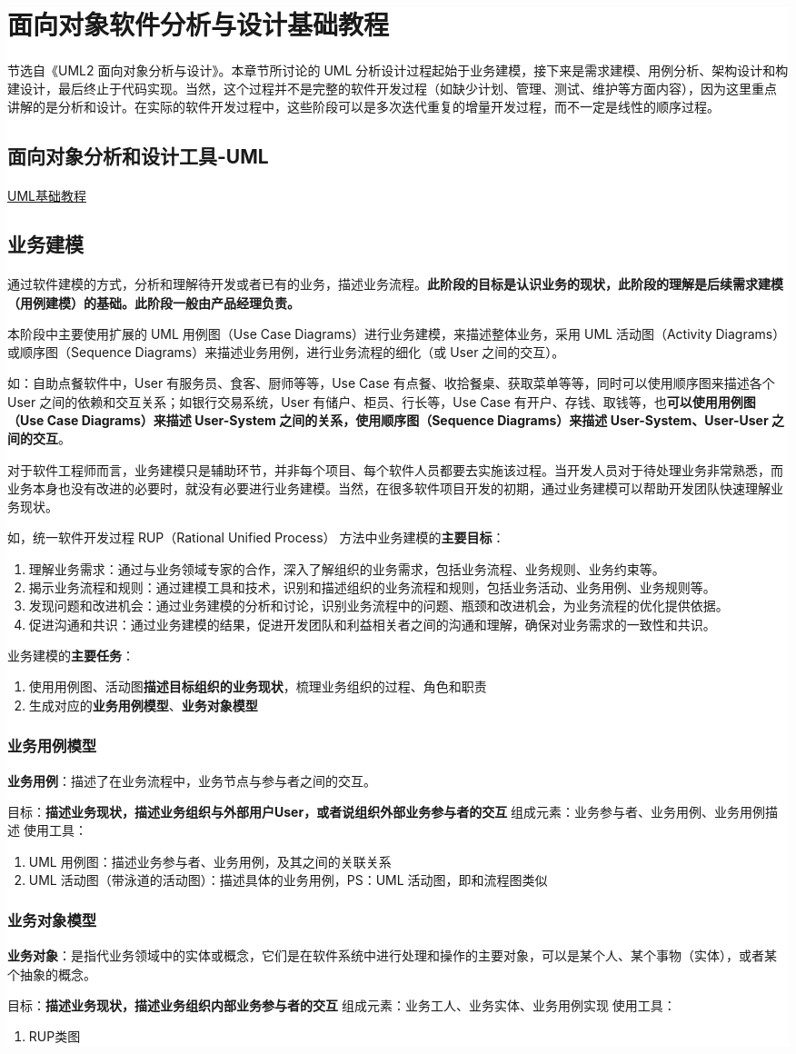 # 面向对象软件分析与设计基础教程


节选自《UML2 面向对象分析与设计》。本章节所讨论的 UML 分析设计过程起始于业务建模，接下来是需求建模、用例分析、架构设计和构建设计，最后终止于代码实现。当然，这个过程并不是完整的软件开发过程（如缺少计划、管理、测试、维护等方面内容），因为这里重点讲解的是分析和设计。在实际的软件开发过程中，这些阶段可以是多次迭代重复的增量开发过程，而不一定是线性的顺序过程。

## 面向对象分析和设计工具-UML

[UML基础教程](work/methodology/Software-Engineering/Tools/UML基础教程.md)


## 业务建模

通过软件建模的方式，分析和理解待开发或者已有的业务，描述业务流程。**此阶段的目标是认识业务的现状，此阶段的理解是后续需求建模（用例建模）的基础。此阶段一般由产品经理负责。**

本阶段中主要使用扩展的 UML 用例图（Use Case Diagrams）进行业务建模，来描述整体业务，采用 UML 活动图（Activity Diagrams）或顺序图（Sequence Diagrams）来描述业务用例，进行业务流程的细化（或 User 之间的交互）。

如：自助点餐软件中，User 有服务员、食客、厨师等等，Use Case 有点餐、收拾餐桌、获取菜单等等，同时可以使用顺序图来描述各个 User 之间的依赖和交互关系；如银行交易系统，User 有储户、柜员、行长等，Use Case 有开户、存钱、取钱等，也**可以使用用例图（Use Case Diagrams）来描述 User-System 之间的关系，使用顺序图（Sequence Diagrams）来描述 User-System、User-User 之间的交互**。

对于软件工程师而言，业务建模只是辅助环节，并非每个项目、每个软件人员都要去实施该过程。当开发人员对于待处理业务非常熟悉，而业务本身也没有改进的必要时，就没有必要进行业务建模。当然，在很多软件项目开发的初期，通过业务建模可以帮助开发团队快速理解业务现状。

如，统一软件开发过程 RUP（Rational Unified Process） 方法中业务建模的**主要目标**：
1. 理解业务需求：通过与业务领域专家的合作，深入了解组织的业务需求，包括业务流程、业务规则、业务约束等。
2. 揭示业务流程和规则：通过建模工具和技术，识别和描述组织的业务流程和规则，包括业务活动、业务用例、业务规则等。
3. 发现问题和改进机会：通过业务建模的分析和讨论，识别业务流程中的问题、瓶颈和改进机会，为业务流程的优化提供依据。
4. 促进沟通和共识：通过业务建模的结果，促进开发团队和利益相关者之间的沟通和理解，确保对业务需求的一致性和共识。


业务建模的**主要任务**：
1. 使用用例图、活动图**描述目标组织的业务现状**，梳理业务组织的过程、角色和职责
2. 生成对应的**业务用例模型**、**业务对象模型**


### 业务用例模型

**业务用例**：描述了在业务流程中，业务节点与参与者之间的交互。

目标：**描述业务现状，描述业务组织与外部用户User，或者说组织外部业务参与者的交互**
组成元素：业务参与者、业务用例、业务用例描述
使用工具：
1. UML 用例图：描述业务参与者、业务用例，及其之间的关联关系
2. UML 活动图（带泳道的活动图）：描述具体的业务用例，PS：UML 活动图，即和流程图类似


### 业务对象模型

**业务对象**：是指代业务领域中的实体或概念，它们是在软件系统中进行处理和操作的主要对象，可以是某个人、某个事物（实体），或者某个抽象的概念。

目标：**描述业务现状，描述业务组织内部业务参与者的交互**
组成元素：业务工人、业务实体、业务用例实现
使用工具：
1. RUP类图
